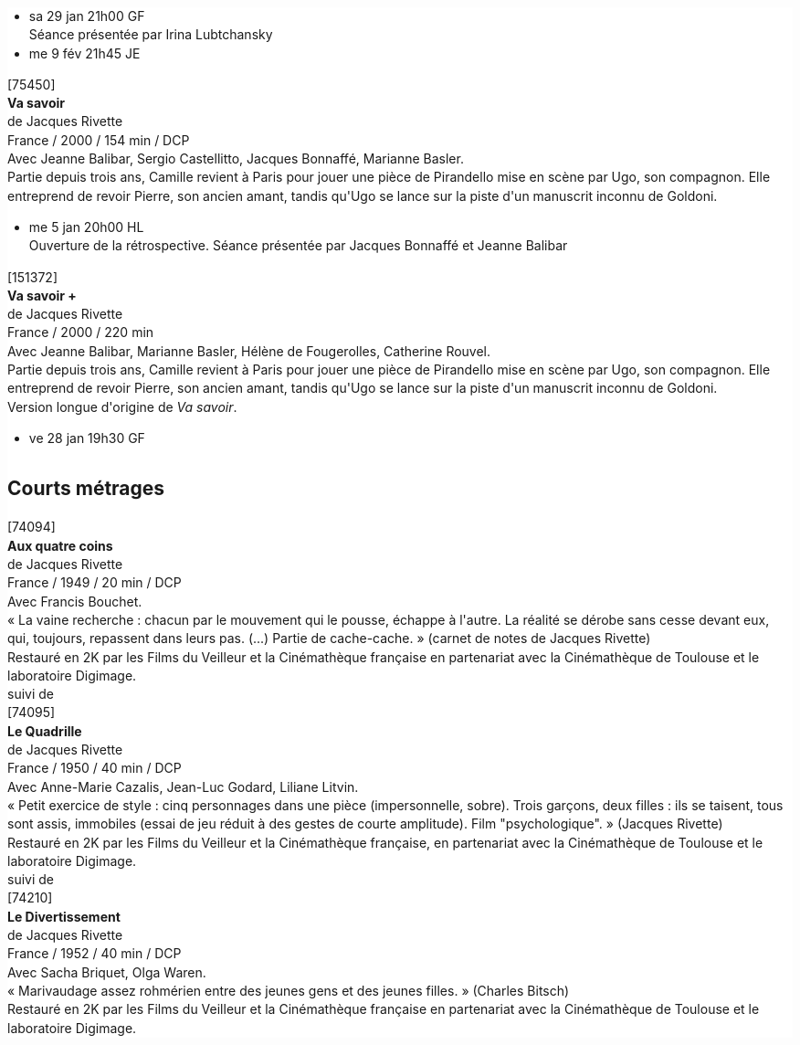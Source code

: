 - sa 29 jan 21h00 GF  
Séance présentée par Irina Lubtchansky  
- me 9 fév 21h45 JE

[75450]  
**Va savoir**  
de Jacques Rivette  
France / 2000 / 154 min / DCP  
Avec Jeanne Balibar, Sergio Castellitto, Jacques Bonnaffé, Marianne Basler.  
Partie depuis trois ans, Camille revient à Paris pour jouer une pièce de Pirandello mise en scène par Ugo, son compagnon. Elle entreprend de revoir Pierre, son ancien amant, tandis qu'Ugo se lance sur la piste d'un manuscrit inconnu de Goldoni.

- me 5 jan 20h00 HL  
Ouverture de la rétrospective. Séance présentée par Jacques Bonnaffé et Jeanne Balibar

[151372]  
**Va savoir +**  
de Jacques Rivette  
France / 2000 / 220 min  
Avec Jeanne Balibar, Marianne Basler, Hélène de Fougerolles, Catherine Rouvel.  
Partie depuis trois ans, Camille revient à Paris pour jouer une pièce de Pirandello mise en scène par Ugo, son compagnon. Elle entreprend de revoir Pierre, son ancien amant, tandis qu'Ugo se lance sur la piste d'un manuscrit inconnu de Goldoni.  
Version longue d'origine de _Va savoir_.

- ve 28 jan 19h30 GF

## Courts métrages

[74094]  
**Aux quatre coins**  
de Jacques Rivette  
France / 1949 / 20 min / DCP  
Avec Francis Bouchet.  
« La vaine recherche : chacun par le mouvement qui le pousse, échappe à l'autre. La réalité se dérobe sans cesse devant eux, qui, toujours, repassent dans leurs pas. (...) Partie de cache-cache. » (carnet de notes de Jacques Rivette)  
Restauré en 2K par les Films du Veilleur et la Cinémathèque française en partenariat avec la Cinémathèque de Toulouse et le laboratoire Digimage.  
suivi de  
[74095]  
**Le Quadrille**  
de Jacques Rivette  
France / 1950 / 40 min / DCP  
Avec Anne-Marie Cazalis, Jean-Luc Godard, Liliane Litvin.  
« Petit exercice de style : cinq personnages dans une pièce (impersonnelle, sobre). Trois garçons, deux filles : ils se taisent, tous sont assis, immobiles (essai de jeu réduit à des gestes de courte amplitude). Film "psychologique". » (Jacques Rivette)  
Restauré en 2K par les Films du Veilleur et la Cinémathèque française, en partenariat avec la Cinémathèque de Toulouse et le laboratoire Digimage.  
suivi de  
[74210]  
**Le Divertissement**  
de Jacques Rivette  
France / 1952 / 40 min / DCP  
Avec Sacha Briquet, Olga Waren.  
« Marivaudage assez rohmérien entre des jeunes gens et des jeunes filles. » (Charles Bitsch)  
Restauré en 2K par les Films du Veilleur et la Cinémathèque française en partenariat avec la Cinémathèque de Toulouse et le laboratoire Digimage.
